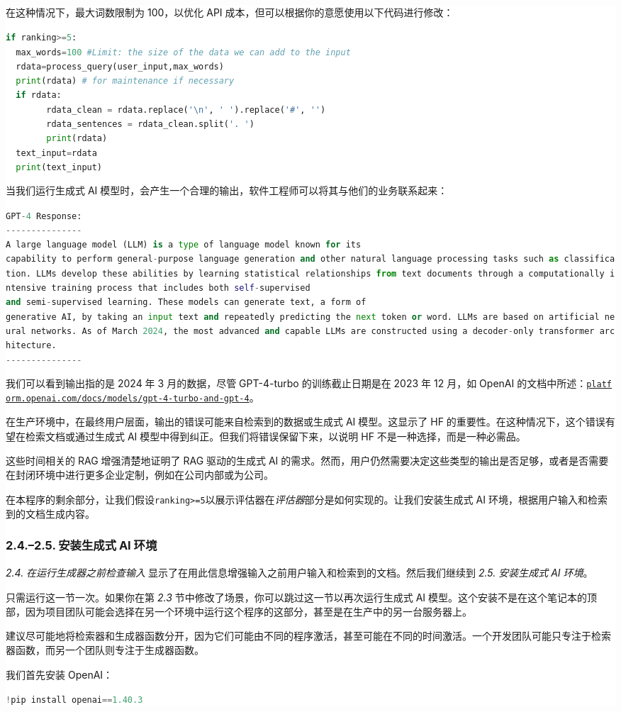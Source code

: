 在这种情况下，最大词数限制为 100，以优化 API 成本，但可以根据你的意愿使用以下代码进行修改：

```py
if ranking>=5:
  max_words=100 #Limit: the size of the data we can add to the input
  rdata=process_query(user_input,max_words)
  print(rdata) # for maintenance if necessary
  if rdata:
        rdata_clean = rdata.replace('\n', ' ').replace('#', '')
        rdata_sentences = rdata_clean.split('. ')
        print(rdata)
  text_input=rdata
  print(text_input) 
```

当我们运行生成式 AI 模型时，会产生一个合理的输出，软件工程师可以将其与他们的业务联系起来：

```py
GPT-4 Response:
---------------
A large language model (LLM) is a type of language model known for its
capability to perform general-purpose language generation and other natural language processing tasks such as classification. LLMs develop these abilities by learning statistical relationships from text documents through a computationally intensive training process that includes both self-supervised
and semi-supervised learning. These models can generate text, a form of
generative AI, by taking an input text and repeatedly predicting the next token or word. LLMs are based on artificial neural networks. As of March 2024, the most advanced and capable LLMs are constructed using a decoder-only transformer architecture.
--------------- 
```

我们可以看到输出指的是 2024 年 3 月的数据，尽管 GPT-4-turbo 的训练截止日期是在 2023 年 12 月，如 OpenAI 的文档中所述：[`platform.openai.com/docs/models/gpt-4-turbo-and-gpt-4`](https://platform.openai.com/docs/models/gpt-4-turbo-and-gpt-4)。

在生产环境中，在最终用户层面，输出的错误可能来自检索到的数据或生成式 AI 模型。这显示了 HF 的重要性。在这种情况下，这个错误有望在检索文档或通过生成式 AI 模型中得到纠正。但我们将错误保留下来，以说明 HF 不是一种选择，而是一种必需品。

这些时间相关的 RAG 增强清楚地证明了 RAG 驱动的生成式 AI 的需求。然而，用户仍然需要决定这些类型的输出是否足够，或者是否需要在封闭环境中进行更多企业定制，例如在公司内部或为公司。

在本程序的剩余部分，让我们假设`ranking>=5`以展示评估器在*评估器*部分是如何实现的。让我们安装生成式 AI 环境，根据用户输入和检索到的文档生成内容。

### 2.4.–2.5\. 安装生成式 AI 环境

*2.4\. 在运行生成器之前检查输入* 显示了在用此信息增强输入之前用户输入和检索到的文档。然后我们继续到 *2.5\. 安装生成式 AI 环境*。

只需运行这一节一次。如果你在第 *2.3* 节中修改了场景，你可以跳过这一节以再次运行生成式 AI 模型。这个安装不是在这个笔记本的顶部，因为项目团队可能会选择在另一个环境中运行这个程序的这部分，甚至是在生产中的另一台服务器上。

建议尽可能地将检索器和生成器函数分开，因为它们可能由不同的程序激活，甚至可能在不同的时间激活。一个开发团队可能只专注于检索器函数，而另一个团队则专注于生成器函数。

我们首先安装 OpenAI：

```py
!pip install openai==1.40.3 
```
